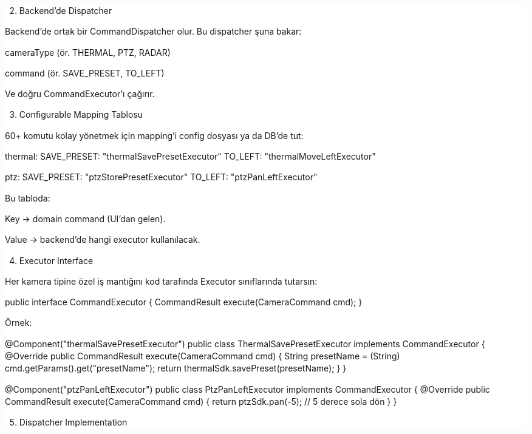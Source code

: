 2. Backend’de Dispatcher

Backend’de ortak bir CommandDispatcher olur.
Bu dispatcher şuna bakar:

cameraType (ör. THERMAL, PTZ, RADAR)

command (ör. SAVE_PRESET, TO_LEFT)

Ve doğru CommandExecutor’ı çağırır.

3. Configurable Mapping Tablosu

60+ komutu kolay yönetmek için mapping’i config dosyası ya da DB’de tut:

thermal:
SAVE_PRESET: "thermalSavePresetExecutor"
TO_LEFT: "thermalMoveLeftExecutor"

ptz:
SAVE_PRESET: "ptzStorePresetExecutor"
TO_LEFT: "ptzPanLeftExecutor"


Bu tabloda:

Key → domain command (UI’dan gelen).

Value → backend’de hangi executor kullanılacak.

4. Executor Interface

Her kamera tipine özel iş mantığını kod tarafında Executor sınıflarında tutarsın:

public interface CommandExecutor {
CommandResult execute(CameraCommand cmd);
}


Örnek:

@Component("thermalSavePresetExecutor")
public class ThermalSavePresetExecutor implements CommandExecutor {
@Override
public CommandResult execute(CameraCommand cmd) {
String presetName = (String) cmd.getParams().get("presetName");
return thermalSdk.savePreset(presetName);
}
}

@Component("ptzPanLeftExecutor")
public class PtzPanLeftExecutor implements CommandExecutor {
@Override
public CommandResult execute(CameraCommand cmd) {
return ptzSdk.pan(-5); // 5 derece sola dön
}
}

5. Dispatcher Implementation
